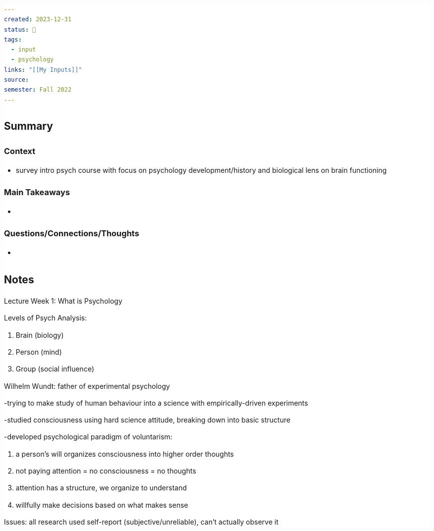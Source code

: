 ```yaml
---
created: 2023-12-31
status: 🔴
tags:
  - input
  - psychology
links: "[[My Inputs]]"
source: 
semester: Fall 2022
---
```

## Summary
### Context
- survey intro psych course with focus on psychology development/history and biological lens on brain functioning
### Main Takeaways
- 
### Questions/Connections/Thoughts
- 
## Notes

Lecture Week 1: What is Psychology

  

Levels of Psych Analysis:

1. Brain (biology)
    
2. Person (mind)
    
3. Group (social influence)
    

  

Wilhelm Wundt: father of experimental psychology

-trying to make study of human behaviour into a science with empirically-driven experiments

-studied consciousness using hard science attitude, breaking down into basic structure

-developed psychological paradigm of voluntarism: 

1. a person’s will organizes consciousness into higher order thoughts
    
2. not paying attention = no consciousness = no thoughts
    
3. attention has a structure, we organize to understand
    
4. willfully make decisions based on what makes sense
    

Issues: all research used self-report (subjective/unreliable), can’t actually observe it
